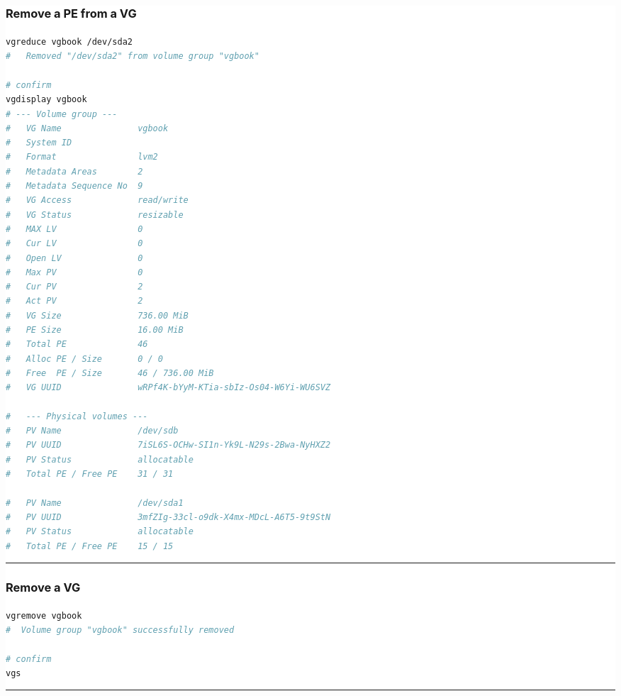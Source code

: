 
### Remove a PE from a VG

```sh
vgreduce vgbook /dev/sda2
#   Removed "/dev/sda2" from volume group "vgbook"

# confirm
vgdisplay vgbook
# --- Volume group ---
#   VG Name               vgbook
#   System ID
#   Format                lvm2
#   Metadata Areas        2
#   Metadata Sequence No  9
#   VG Access             read/write
#   VG Status             resizable
#   MAX LV                0
#   Cur LV                0
#   Open LV               0
#   Max PV                0
#   Cur PV                2
#   Act PV                2
#   VG Size               736.00 MiB
#   PE Size               16.00 MiB
#   Total PE              46
#   Alloc PE / Size       0 / 0
#   Free  PE / Size       46 / 736.00 MiB
#   VG UUID               wRPf4K-bYyM-KTia-sbIz-Os04-W6Yi-WU6SVZ

#   --- Physical volumes ---
#   PV Name               /dev/sdb
#   PV UUID               7iSL6S-OCHw-SI1n-Yk9L-N29s-2Bwa-NyHXZ2
#   PV Status             allocatable
#   Total PE / Free PE    31 / 31

#   PV Name               /dev/sda1
#   PV UUID               3mfZIg-33cl-o9dk-X4mx-MDcL-A6T5-9t9StN
#   PV Status             allocatable
#   Total PE / Free PE    15 / 15
```

---

### Remove a VG

```sh
vgremove vgbook
#  Volume group "vgbook" successfully removed

# confirm
vgs
```

---